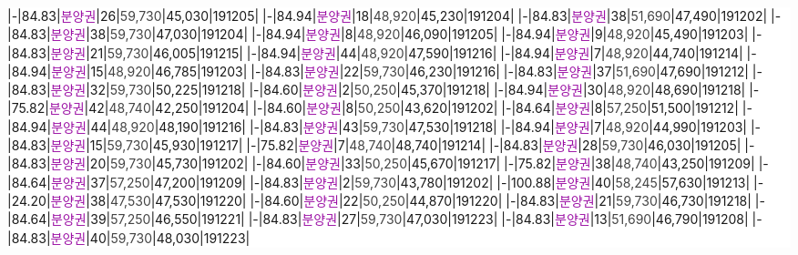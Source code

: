 |-|84.83|<span style="color:#9C11A5">분양권</span>|26|<span style="color:#444444">59,730</span>|45,030|191205|
|-|84.94|<span style="color:#9C11A5">분양권</span>|18|<span style="color:#444444">48,920</span>|45,230|191204|
|-|84.83|<span style="color:#9C11A5">분양권</span>|38|<span style="color:#444444">51,690</span>|47,490|191202|
|-|84.83|<span style="color:#9C11A5">분양권</span>|38|<span style="color:#444444">59,730</span>|47,030|191204|
|-|84.94|<span style="color:#9C11A5">분양권</span>|8|<span style="color:#444444">48,920</span>|46,090|191205|
|-|84.94|<span style="color:#9C11A5">분양권</span>|9|<span style="color:#444444">48,920</span>|45,490|191203|
|-|84.83|<span style="color:#9C11A5">분양권</span>|21|<span style="color:#444444">59,730</span>|46,005|191215|
|-|84.94|<span style="color:#9C11A5">분양권</span>|44|<span style="color:#444444">48,920</span>|47,590|191216|
|-|84.94|<span style="color:#9C11A5">분양권</span>|7|<span style="color:#444444">48,920</span>|44,740|191214|
|-|84.94|<span style="color:#9C11A5">분양권</span>|15|<span style="color:#444444">48,920</span>|46,785|191203|
|-|84.83|<span style="color:#9C11A5">분양권</span>|22|<span style="color:#444444">59,730</span>|46,230|191216|
|-|84.83|<span style="color:#9C11A5">분양권</span>|37|<span style="color:#444444">51,690</span>|47,690|191212|
|-|84.83|<span style="color:#9C11A5">분양권</span>|32|<span style="color:#444444">59,730</span>|50,225|191218|
|-|84.60|<span style="color:#9C11A5">분양권</span>|2|<span style="color:#444444">50,250</span>|45,370|191218|
|-|84.94|<span style="color:#9C11A5">분양권</span>|30|<span style="color:#444444">48,920</span>|48,690|191218|
|-|75.82|<span style="color:#9C11A5">분양권</span>|42|<span style="color:#444444">48,740</span>|42,250|191204|
|-|84.60|<span style="color:#9C11A5">분양권</span>|8|<span style="color:#444444">50,250</span>|43,620|191202|
|-|84.64|<span style="color:#9C11A5">분양권</span>|8|<span style="color:#444444">57,250</span>|51,500|191212|
|-|84.94|<span style="color:#9C11A5">분양권</span>|44|<span style="color:#444444">48,920</span>|48,190|191216|
|-|84.83|<span style="color:#9C11A5">분양권</span>|43|<span style="color:#444444">59,730</span>|47,530|191218|
|-|84.94|<span style="color:#9C11A5">분양권</span>|7|<span style="color:#444444">48,920</span>|44,990|191203|
|-|84.83|<span style="color:#9C11A5">분양권</span>|15|<span style="color:#444444">59,730</span>|45,930|191217|
|-|75.82|<span style="color:#9C11A5">분양권</span>|7|<span style="color:#444444">48,740</span>|48,740|191214|
|-|84.83|<span style="color:#9C11A5">분양권</span>|28|<span style="color:#444444">59,730</span>|46,030|191205|
|-|84.83|<span style="color:#9C11A5">분양권</span>|20|<span style="color:#444444">59,730</span>|45,730|191202|
|-|84.60|<span style="color:#9C11A5">분양권</span>|33|<span style="color:#444444">50,250</span>|45,670|191217|
|-|75.82|<span style="color:#9C11A5">분양권</span>|38|<span style="color:#444444">48,740</span>|43,250|191209|
|-|84.64|<span style="color:#9C11A5">분양권</span>|37|<span style="color:#444444">57,250</span>|47,200|191209|
|-|84.83|<span style="color:#9C11A5">분양권</span>|2|<span style="color:#444444">59,730</span>|43,780|191202|
|-|100.88|<span style="color:#9C11A5">분양권</span>|40|<span style="color:#444444">58,245</span>|57,630|191213|
|-|24.20|<span style="color:#9C11A5">분양권</span>|38|<span style="color:#444444">47,530</span>|47,530|191220|
|-|84.60|<span style="color:#9C11A5">분양권</span>|22|<span style="color:#444444">50,250</span>|44,870|191220|
|-|84.83|<span style="color:#9C11A5">분양권</span>|21|<span style="color:#444444">59,730</span>|46,730|191218|
|-|84.64|<span style="color:#9C11A5">분양권</span>|39|<span style="color:#444444">57,250</span>|46,550|191221|
|-|84.83|<span style="color:#9C11A5">분양권</span>|27|<span style="color:#444444">59,730</span>|47,030|191223|
|-|84.83|<span style="color:#9C11A5">분양권</span>|13|<span style="color:#444444">51,690</span>|46,790|191208|
|-|84.83|<span style="color:#9C11A5">분양권</span>|40|<span style="color:#444444">59,730</span>|48,030|191223|